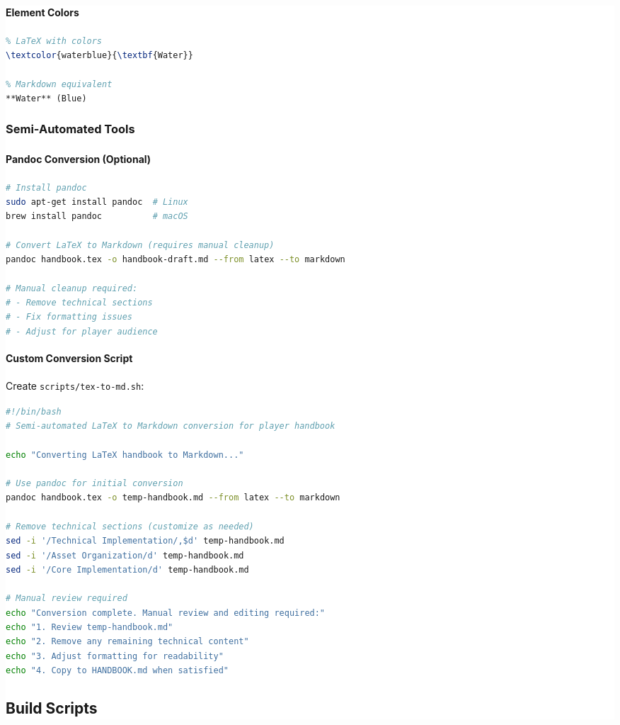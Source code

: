 #### Element Colors
```latex
% LaTeX with colors
\textcolor{waterblue}{\textbf{Water}}

% Markdown equivalent  
**Water** (Blue)
```

### Semi-Automated Tools

#### Pandoc Conversion (Optional)
```bash
# Install pandoc
sudo apt-get install pandoc  # Linux
brew install pandoc          # macOS

# Convert LaTeX to Markdown (requires manual cleanup)
pandoc handbook.tex -o handbook-draft.md --from latex --to markdown

# Manual cleanup required:
# - Remove technical sections
# - Fix formatting issues
# - Adjust for player audience
```

#### Custom Conversion Script
Create `scripts/tex-to-md.sh`:
```bash
#!/bin/bash
# Semi-automated LaTeX to Markdown conversion for player handbook

echo "Converting LaTeX handbook to Markdown..."

# Use pandoc for initial conversion
pandoc handbook.tex -o temp-handbook.md --from latex --to markdown

# Remove technical sections (customize as needed)
sed -i '/Technical Implementation/,$d' temp-handbook.md
sed -i '/Asset Organization/d' temp-handbook.md
sed -i '/Core Implementation/d' temp-handbook.md

# Manual review required
echo "Conversion complete. Manual review and editing required:"
echo "1. Review temp-handbook.md"
echo "2. Remove any remaining technical content"  
echo "3. Adjust formatting for readability"
echo "4. Copy to HANDBOOK.md when satisfied"
```

## Build Scripts
